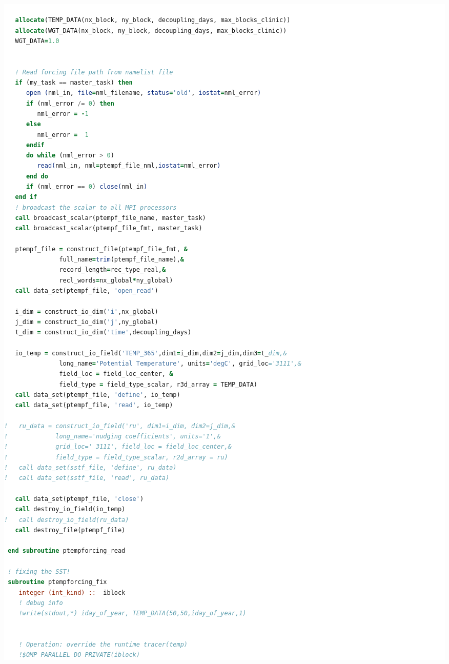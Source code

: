 ``` fortran
   
   allocate(TEMP_DATA(nx_block, ny_block, decoupling_days, max_blocks_clinic))
   allocate(WGT_DATA(nx_block, ny_block, decoupling_days, max_blocks_clinic))
   WGT_DATA=1.0


   ! Read forcing file path from namelist file
   if (my_task == master_task) then
      open (nml_in, file=nml_filename, status='old', iostat=nml_error)
      if (nml_error /= 0) then
         nml_error = -1
      else
         nml_error =  1
      endif
      do while (nml_error > 0)
         read(nml_in, nml=ptempf_file_nml,iostat=nml_error)
      end do 
      if (nml_error == 0) close(nml_in)
   end if
   ! broadcast the scalar to all MPI processors
   call broadcast_scalar(ptempf_file_name, master_task)
   call broadcast_scalar(ptempf_file_fmt, master_task)
      
   ptempf_file = construct_file(ptempf_file_fmt, &
               full_name=trim(ptempf_file_name),&
               record_length=rec_type_real,&
               recl_words=nx_global*ny_global)
   call data_set(ptempf_file, 'open_read')

   i_dim = construct_io_dim('i',nx_global)
   j_dim = construct_io_dim('j',ny_global)
   t_dim = construct_io_dim('time',decoupling_days)

   io_temp = construct_io_field('TEMP_365',dim1=i_dim,dim2=j_dim,dim3=t_dim,&
               long_name='Potential Temperature', units='degC', grid_loc='3111',&
               field_loc = field_loc_center, &
               field_type = field_type_scalar, r3d_array = TEMP_DATA)
   call data_set(ptempf_file, 'define', io_temp)
   call data_set(ptempf_file, 'read', io_temp)

!   ru_data = construct_io_field('ru', dim1=i_dim, dim2=j_dim,&
!             long_name='nudging coefficients', units='1',&
!             grid_loc=' 3111', field_loc = field_loc_center,&
!             field_type = field_type_scalar, r2d_array = ru)
!   call data_set(sstf_file, 'define', ru_data)
!   call data_set(sstf_file, 'read', ru_data)

   call data_set(ptempf_file, 'close')
   call destroy_io_field(io_temp)
!   call destroy_io_field(ru_data)
   call destroy_file(ptempf_file)

 end subroutine ptempforcing_read
 
 ! fixing the SST!
 subroutine ptempforcing_fix
    integer (int_kind) ::  iblock
    ! debug info
    !write(stdout,*) iday_of_year, TEMP_DATA(50,50,iday_of_year,1) 


    ! Operation: override the runtime tracer(temp)
    !$OMP PARALLEL DO PRIVATE(iblock)
```